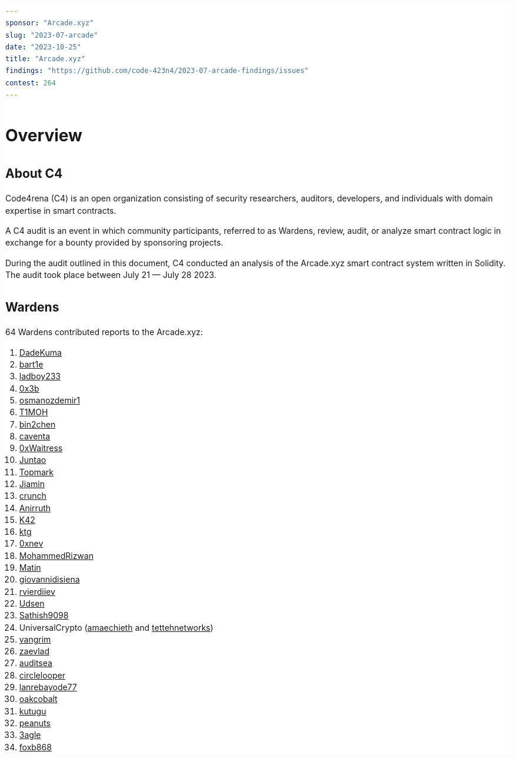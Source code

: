 ```yaml
---
sponsor: "Arcade.xyz"
slug: "2023-07-arcade"
date: "2023-10-25"
title: "Arcade.xyz"
findings: "https://github.com/code-423n4/2023-07-arcade-findings/issues"
contest: 264
---
```


# Overview

## About C4

Code4rena (C4) is an open organization consisting of security researchers, auditors, developers, and individuals with domain expertise in smart contracts.

A C4 audit is an event in which community participants, referred to as Wardens, review, audit, or analyze smart contract logic in exchange for a bounty provided by sponsoring projects.

During the audit outlined in this document, C4 conducted an analysis of the Arcade.xyz smart contract system written in Solidity. The audit took place between July 21 — July 28 2023.

## Wardens

64 Wardens contributed reports to the Arcade.xyz:

  1. [DadeKuma](https://code4rena.com/@DadeKuma)
  2. [bart1e](https://code4rena.com/@bart1e)
  3. [ladboy233](https://code4rena.com/@ladboy233)
  4. [0x3b](https://code4rena.com/@0x3b)
  5. [osmanozdemir1](https://code4rena.com/@osmanozdemir1)
  6. [T1MOH](https://code4rena.com/@T1MOH)
  7. [bin2chen](https://code4rena.com/@bin2chen)
  8. [caventa](https://code4rena.com/@caventa)
  9. [0xWaitress](https://code4rena.com/@0xWaitress)
  10. [Juntao](https://code4rena.com/@Juntao)
  11. [Topmark](https://code4rena.com/@Topmark)
  12. [Jiamin](https://code4rena.com/@Jiamin)
  13. [crunch](https://code4rena.com/@crunch)
  14. [Anirruth](https://code4rena.com/@Anirruth)
  15. [K42](https://code4rena.com/@K42)
  16. [ktg](https://code4rena.com/@ktg)
  17. [0xnev](https://code4rena.com/@0xnev)
  18. [MohammedRizwan](https://code4rena.com/@MohammedRizwan)
  19. [Matin](https://code4rena.com/@Matin)
  20. [giovannidisiena](https://code4rena.com/@giovannidisiena)
  21. [rvierdiiev](https://code4rena.com/@rvierdiiev)
  22. [Udsen](https://code4rena.com/@Udsen)
  23. [Sathish9098](https://code4rena.com/@Sathish9098)
  24. UniversalCrypto ([amaechieth](https://code4rena.com/@amaechieth) and [tettehnetworks](https://code4rena.com/@tettehnetworks))
  25. [vangrim](https://code4rena.com/@vangrim)
  26. [zaevlad](https://code4rena.com/@zaevlad)
  27. [auditsea](https://code4rena.com/@auditsea)
  28. [circlelooper](https://code4rena.com/@circlelooper)
  29. [lanrebayode77](https://code4rena.com/@lanrebayode77)
  30. [oakcobalt](https://code4rena.com/@oakcobalt)
  31. [kutugu](https://code4rena.com/@kutugu)
  32. [peanuts](https://code4rena.com/@peanuts)
  33. [3agle](https://code4rena.com/@3agle)
  34. [foxb868](https://code4rena.com/@foxb868)